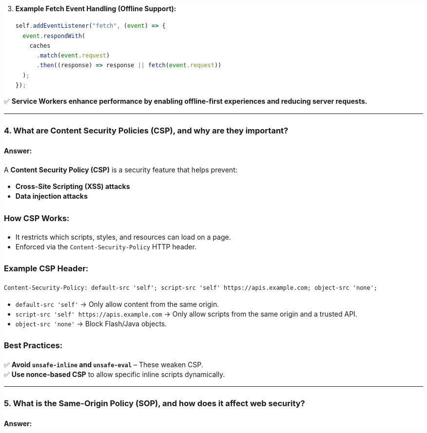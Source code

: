 3. **Example Fetch Event Handling (Offline Support):**
   ```js
   self.addEventListener("fetch", (event) => {
     event.respondWith(
       caches
         .match(event.request)
         .then((response) => response || fetch(event.request))
     );
   });
   ```

✅ **Service Workers enhance performance by enabling offline-first experiences and reducing server requests.**

---

### **4. What are Content Security Policies (CSP), and why are they important?**

#### **Answer:**

A **Content Security Policy (CSP)** is a security feature that helps prevent:

- **Cross-Site Scripting (XSS) attacks**
- **Data injection attacks**

### **How CSP Works:**

- It restricts which scripts, styles, and resources can load on a page.
- Enforced via the `Content-Security-Policy` HTTP header.

### **Example CSP Header:**

```http
Content-Security-Policy: default-src 'self'; script-src 'self' https://apis.example.com; object-src 'none';
```

- `default-src 'self'` → Only allow content from the same origin.
- `script-src 'self' https://apis.example.com` → Only allow scripts from the same origin and a trusted API.
- `object-src 'none'` → Block Flash/Java objects.

### **Best Practices:**

✅ **Avoid `unsafe-inline` and `unsafe-eval`** – These weaken CSP.  
✅ **Use nonce-based CSP** to allow specific inline scripts dynamically.

---

### **5. What is the Same-Origin Policy (SOP), and how does it affect web security?**

#### **Answer:**
